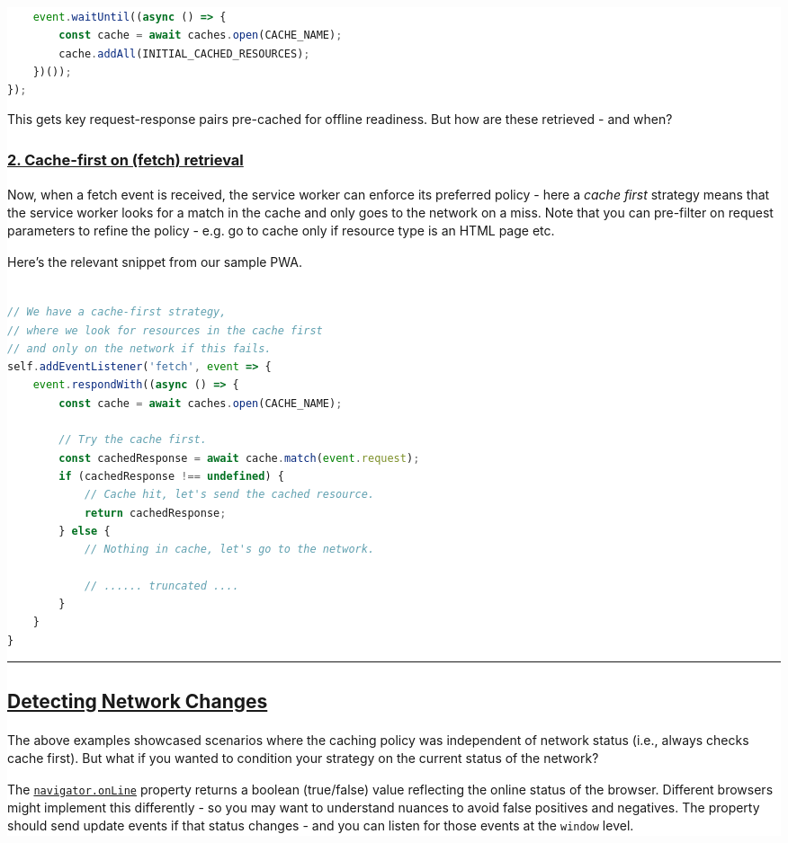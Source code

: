 ```javascript
    event.waitUntil((async () => {
        const cache = await caches.open(CACHE_NAME);
        cache.addAll(INITIAL_CACHED_RESOURCES);
    })());
});
```

This gets key request-response pairs pre-cached for offline readiness. But how are these retrieved - and when?

### [2. Cache-first on (fetch) retrieval](#/30DaysOfPWA/core-concepts/05?id=_2-cache-first-on-fetch-retrieval)

Now, when a fetch event is received, the service worker can enforce its preferred policy - here a _cache first_ strategy means that the service worker looks for a match in the cache and only goes to the network on a miss. Note that you can pre-filter on request parameters to refine the policy - e.g. go to cache only if resource type is an HTML page etc.

Here’s the relevant snippet from our sample PWA.

```javascript

// We have a cache-first strategy, 
// where we look for resources in the cache first
// and only on the network if this fails.
self.addEventListener('fetch', event => {
    event.respondWith((async () => {
        const cache = await caches.open(CACHE_NAME);

        // Try the cache first.
        const cachedResponse = await cache.match(event.request);
        if (cachedResponse !== undefined) {
            // Cache hit, let's send the cached resource.
            return cachedResponse;
        } else {
            // Nothing in cache, let's go to the network.

            // ...... truncated ....
        }
    }
}
```

---

## [Detecting Network Changes](#/30DaysOfPWA/core-concepts/05?id=detecting-network-changes)

The above examples showcased scenarios where the caching policy was independent of network status (i.e., always checks cache first). But what if you wanted to condition your strategy on the current status of the network?

The [`navigator.onLine`](https://developer.mozilla.org/en-US/docs/Web/API/Navigator/onLine) property returns a boolean (true/false) value reflecting the online status of the browser. Different browsers might implement this differently - so you may want to understand nuances to avoid false positives and negatives. The property should send update events if that status changes - and you can listen for those events at the `window` level.
